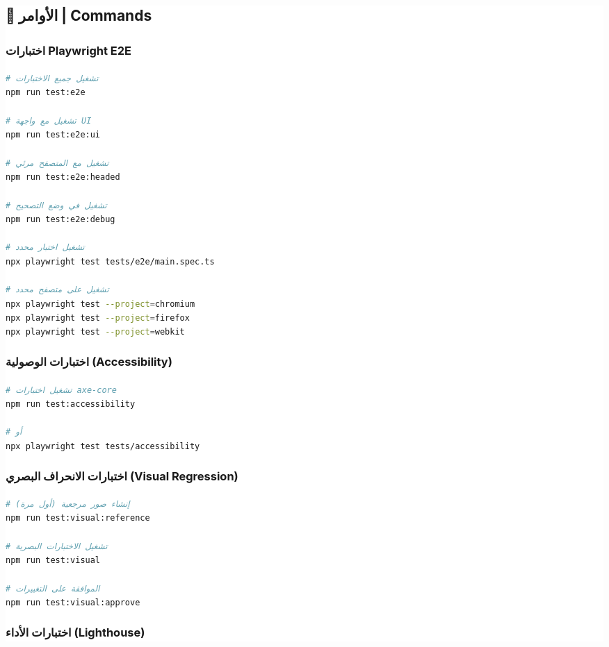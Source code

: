 
## 🎯 الأوامر | Commands

### اختبارات Playwright E2E

```bash
# تشغيل جميع الاختبارات
npm run test:e2e

# تشغيل مع واجهة UI
npm run test:e2e:ui

# تشغيل مع المتصفح مرئي
npm run test:e2e:headed

# تشغيل في وضع التصحيح
npm run test:e2e:debug

# تشغيل اختبار محدد
npx playwright test tests/e2e/main.spec.ts

# تشغيل على متصفح محدد
npx playwright test --project=chromium
npx playwright test --project=firefox
npx playwright test --project=webkit
```

### اختبارات الوصولية (Accessibility)

```bash
# تشغيل اختبارات axe-core
npm run test:accessibility

# أو
npx playwright test tests/accessibility
```

### اختبارات الانحراف البصري (Visual Regression)

```bash
# إنشاء صور مرجعية (أول مرة)
npm run test:visual:reference

# تشغيل الاختبارات البصرية
npm run test:visual

# الموافقة على التغييرات
npm run test:visual:approve
```

### اختبارات الأداء (Lighthouse)
